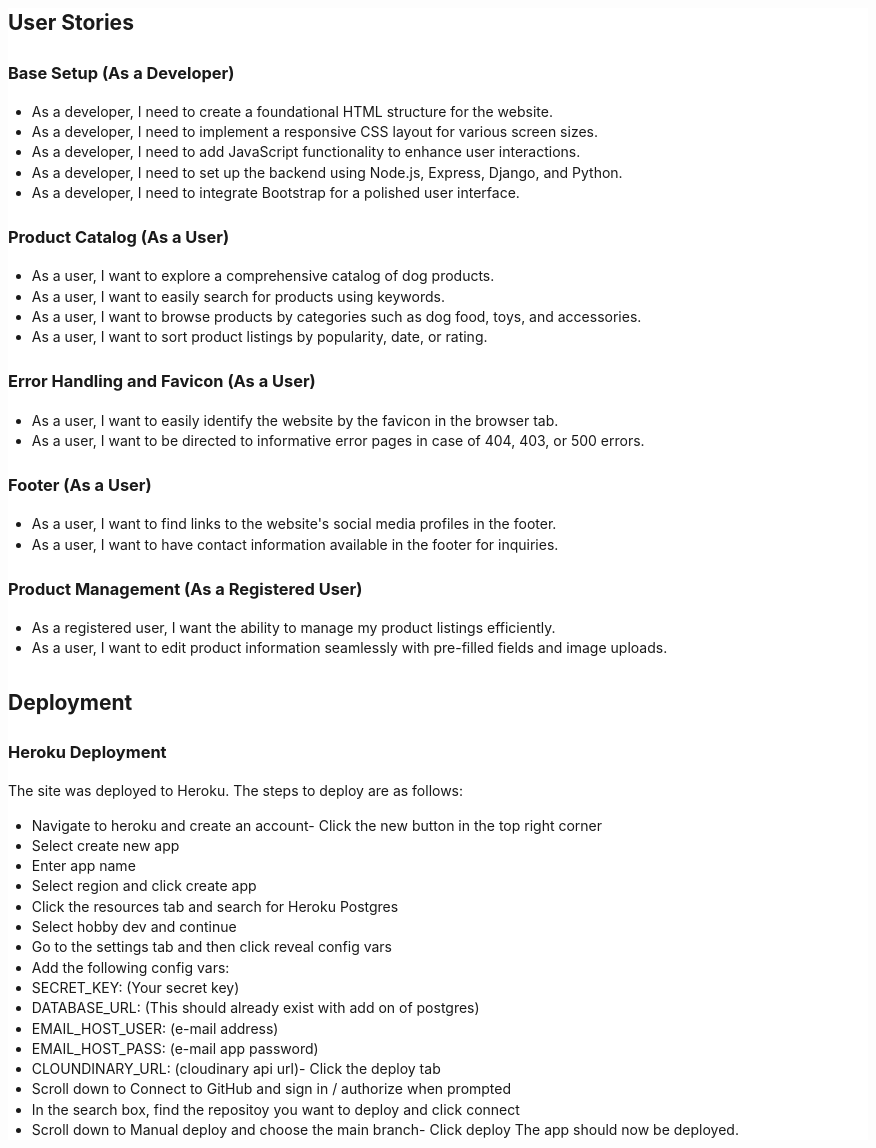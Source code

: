 ## User Stories

### Base Setup (As a Developer)
- As a developer, I need to create a foundational HTML structure for the website.
- As a developer, I need to implement a responsive CSS layout for various screen sizes.
- As a developer, I need to add JavaScript functionality to enhance user interactions.
- As a developer, I need to set up the backend using Node.js, Express, Django, and Python.
- As a developer, I need to integrate Bootstrap for a polished user interface.

### Product Catalog (As a User)
- As a user, I want to explore a comprehensive catalog of dog products.
- As a user, I want to easily search for products using keywords.
- As a user, I want to browse products by categories such as dog food, toys, and accessories.
- As a user, I want to sort product listings by popularity, date, or rating.

### Error Handling and Favicon (As a User)
- As a user, I want to easily identify the website by the favicon in the browser tab.
- As a user, I want to be directed to informative error pages in case of 404, 403, or 500 errors.

### Footer (As a User)
- As a user, I want to find links to the website's social media profiles in the footer.
- As a user, I want to have contact information available in the footer for inquiries.

### Product Management (As a Registered User)
- As a registered user, I want the ability to manage my product listings efficiently.
- As a user, I want to edit product information seamlessly with pre-filled fields and image uploads.

## Deployment

### Heroku Deployment
The site was deployed to Heroku. The steps to deploy are as follows:
- Navigate to heroku and create an account- Click the new button in the top right corner
- Select create new app
- Enter app name
- Select region and click create app
- Click the resources tab and search for Heroku Postgres
- Select hobby dev and continue
- Go to the settings tab and then click reveal config vars
- Add the following config vars: 
- SECRET_KEY: (Your secret key) 
- DATABASE_URL: (This should already exist with add on of postgres) 
- EMAIL_HOST_USER: (e-mail address) 
- EMAIL_HOST_PASS: (e-mail app password) 
- CLOUNDINARY_URL: (cloudinary api url)- Click the deploy tab
- Scroll down to Connect to GitHub and sign in / authorize when prompted
- In the search box, find the repositoy you want to deploy and click connect
- Scroll down to Manual deploy and choose the main branch- Click deploy
The app should now be deployed.
